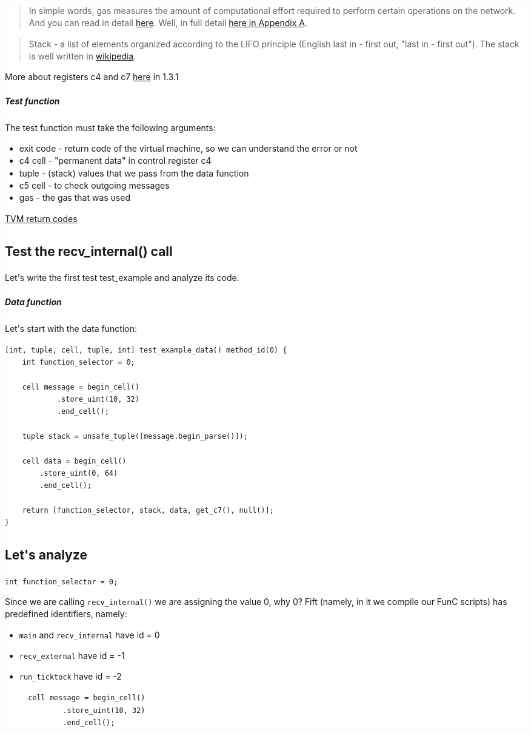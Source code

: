> In simple words, gas measures the amount of computational effort required to perform certain operations on the network. And you can read in detail [here](https://ton.org/docs/#/smart-contracts/fees). Well, in full detail [here in Appendix A](https://ton-blockchain.github.io/docs/tvm.pdf).

> Stack - a list of elements organized according to the LIFO principle (English last in - first out, "last in - first out"). The stack is well written in [wikipedia](https://ru.wikipedia.org/wiki/%D0%A1%D1%82%D0%B5%D0%BA).

More about registers c4 and c7 [here](https://ton-blockchain.github.io/docs/tvm.pdf) in 1.3.1

##### Test function

The test function must take the following arguments:

- exit code - return code of the virtual machine, so we can understand the error or not
- c4 cell - "permanent data" in control register c4
- tuple - (stack) values ​​that we pass from the data function
- c5 cell - to check outgoing messages
- gas - the gas that was used

[TVM return codes](https://ton.org/docs/#/smart-contracts/tvm_exit_codes)

## Test the recv_internal() call

Let's write the first test test_example and analyze its code.

##### Data function

Let's start with the data function:

    [int, tuple, cell, tuple, int] test_example_data() method_id(0) {
		int function_selector = 0;

		cell message = begin_cell()     
				.store_uint(10, 32)          
				.end_cell();

		tuple stack = unsafe_tuple([message.begin_parse()]); 

		cell data = begin_cell()             
			.store_uint(0, 64)              
			.end_cell();

		return [function_selector, stack, data, get_c7(), null()];
	}

## Let's analyze

`int function_selector = 0;`

Since we are calling `recv_internal()` we are assigning the value 0, why 0? Fift (namely, in it we compile our FunC scripts) has predefined identifiers, namely:
- `main` and `recv_internal` have id = 0
- `recv_external` have id = -1
- `run_ticktock` have id = -2

		cell message = begin_cell()     
				.store_uint(10, 32)          
				.end_cell();
